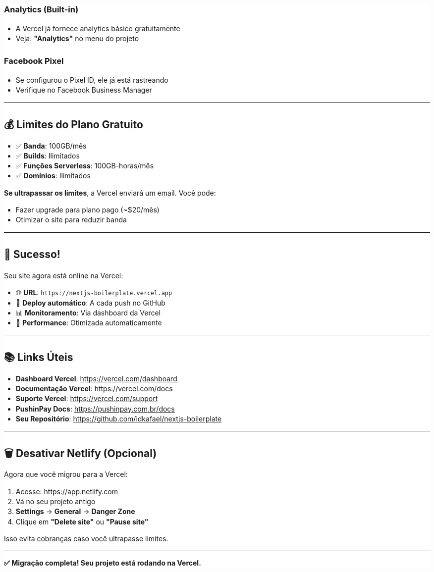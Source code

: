 ### Analytics (Built-in)
- A Vercel já fornece analytics básico gratuitamente
- Veja: **"Analytics"** no menu do projeto

### Facebook Pixel
- Se configurou o Pixel ID, ele já está rastreando
- Verifique no Facebook Business Manager

---

## 💰 Limites do Plano Gratuito

- ✅ **Banda**: 100GB/mês
- ✅ **Builds**: Ilimitados
- ✅ **Funções Serverless**: 100GB-horas/mês
- ✅ **Domínios**: Ilimitados

**Se ultrapassar os limites**, a Vercel enviará um email. Você pode:
- Fazer upgrade para plano pago (~$20/mês)
- Otimizar o site para reduzir banda

---

## 🎉 Sucesso!

Seu site agora está online na Vercel:
- 🌐 **URL**: `https://nextjs-boilerplate.vercel.app`
- 🔄 **Deploy automático**: A cada push no GitHub
- 📊 **Monitoramento**: Via dashboard da Vercel
- 🚀 **Performance**: Otimizada automaticamente

---

## 📚 Links Úteis

- **Dashboard Vercel**: https://vercel.com/dashboard
- **Documentação Vercel**: https://vercel.com/docs
- **Suporte Vercel**: https://vercel.com/support
- **PushinPay Docs**: https://pushinpay.com.br/docs
- **Seu Repositório**: https://github.com/idkafael/nextjs-boilerplate

---

## 🗑️ Desativar Netlify (Opcional)

Agora que você migrou para a Vercel:

1. Acesse: https://app.netlify.com
2. Vá no seu projeto antigo
3. **Settings** → **General** → **Danger Zone**
4. Clique em **"Delete site"** ou **"Pause site"**

Isso evita cobranças caso você ultrapasse limites.

---

**✅ Migração completa! Seu projeto está rodando na Vercel.**

